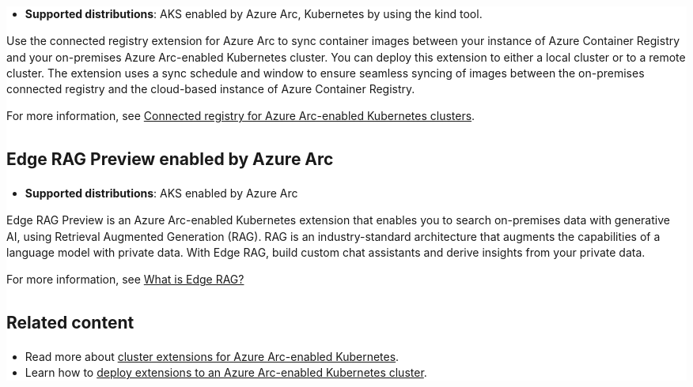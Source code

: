 - **Supported distributions**: AKS enabled by Azure Arc, Kubernetes by using the kind tool.

Use the connected registry extension for Azure Arc to sync container images between your instance of Azure Container Registry and your on-premises Azure Arc-enabled Kubernetes cluster. You can deploy this extension to either a local cluster or to a remote cluster. The extension uses a sync schedule and window to ensure seamless syncing of images between the on-premises connected registry and the cloud-based instance of Azure Container Registry.

For more information, see [Connected registry for Azure Arc-enabled Kubernetes clusters](../../container-registry/quickstart-connected-registry-arc-cli.md).

## Edge RAG Preview enabled by Azure Arc

- **Supported distributions**: AKS enabled by Azure Arc

Edge RAG Preview is an Azure Arc-enabled Kubernetes extension that enables you to search on-premises data with generative AI, using Retrieval Augmented Generation (RAG). RAG is an industry-standard architecture that augments the capabilities of a language model with private data. With Edge RAG, build custom chat assistants and derive insights from your private data.

For more information, see [What is Edge RAG?](../edge-rag/overview.md)

## Related content

- Read more about [cluster extensions for Azure Arc-enabled Kubernetes](conceptual-extensions.md).
- Learn how to [deploy extensions to an Azure Arc-enabled Kubernetes cluster](extensions.md).
